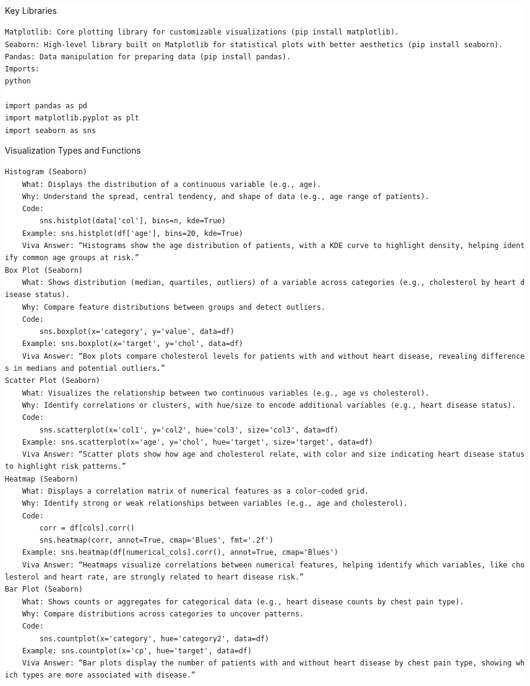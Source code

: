 Key Libraries

    Matplotlib: Core plotting library for customizable visualizations (pip install matplotlib).
    Seaborn: High-level library built on Matplotlib for statistical plots with better aesthetics (pip install seaborn).
    Pandas: Data manipulation for preparing data (pip install pandas).
    Imports:
    python

    import pandas as pd
    import matplotlib.pyplot as plt
    import seaborn as sns

Visualization Types and Functions

    Histogram (Seaborn)
        What: Displays the distribution of a continuous variable (e.g., age).
        Why: Understand the spread, central tendency, and shape of data (e.g., age range of patients).
        Code:
            sns.histplot(data['col'], bins=n, kde=True)
        Example: sns.histplot(df['age'], bins=20, kde=True)
        Viva Answer: “Histograms show the age distribution of patients, with a KDE curve to highlight density, helping identify common age groups at risk.”
    Box Plot (Seaborn)
        What: Shows distribution (median, quartiles, outliers) of a variable across categories (e.g., cholesterol by heart disease status).
        Why: Compare feature distributions between groups and detect outliers.
        Code:
            sns.boxplot(x='category', y='value', data=df)
        Example: sns.boxplot(x='target', y='chol', data=df)
        Viva Answer: “Box plots compare cholesterol levels for patients with and without heart disease, revealing differences in medians and potential outliers.”
    Scatter Plot (Seaborn)
        What: Visualizes the relationship between two continuous variables (e.g., age vs cholesterol).
        Why: Identify correlations or clusters, with hue/size to encode additional variables (e.g., heart disease status).
        Code:
            sns.scatterplot(x='col1', y='col2', hue='col3', size='col3', data=df)
        Example: sns.scatterplot(x='age', y='chol', hue='target', size='target', data=df)
        Viva Answer: “Scatter plots show how age and cholesterol relate, with color and size indicating heart disease status to highlight risk patterns.”
    Heatmap (Seaborn)
        What: Displays a correlation matrix of numerical features as a color-coded grid.
        Why: Identify strong or weak relationships between variables (e.g., age and cholesterol).
        Code:
            corr = df[cols].corr()
            sns.heatmap(corr, annot=True, cmap='Blues', fmt='.2f')
        Example: sns.heatmap(df[numerical_cols].corr(), annot=True, cmap='Blues')
        Viva Answer: “Heatmaps visualize correlations between numerical features, helping identify which variables, like cholesterol and heart rate, are strongly related to heart disease risk.”
    Bar Plot (Seaborn)
        What: Shows counts or aggregates for categorical data (e.g., heart disease counts by chest pain type).
        Why: Compare distributions across categories to uncover patterns.
        Code:
            sns.countplot(x='category', hue='category2', data=df)
        Example: sns.countplot(x='cp', hue='target', data=df)
        Viva Answer: “Bar plots display the number of patients with and without heart disease by chest pain type, showing which types are more associated with disease.”
